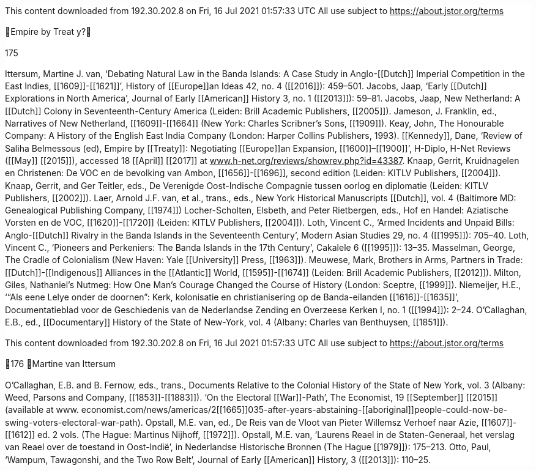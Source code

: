 This content downloaded from
192.30.202.8 on Fri, 16 Jul 2021 01:57:33 UTC
All use subject to https://about.jstor.org/terms

Empire by Treat y?

175

Ittersum, Martine J. van, ‘Debating Natural Law in the Banda Islands: A Case Study
in Anglo-[[Dutch]] Imperial Competition in the East Indies, [[1609]]-[[1621]]’, History of
[[Europe]]an Ideas 42, no. 4 ([[2016]]): 459–501.
Jacobs, Jaap, ‘Early [[Dutch]] Explorations in North America’, Journal of Early [[American]]
History 3, no. 1 ([[2013]]): 59–81.
Jacobs, Jaap, New Netherland: A [[Dutch]] Colony in Seventeenth-Century America
(Leiden: Brill Academic Publishers, [[2005]]).
Jameson, J. Franklin, ed., Narratives of New Netherland, [[1609]]-[[1664]] (New York: Charles
Scribner’s Sons, [[1909]]).
Keay, John, The Honourable Company: A History of the English East India Company
(London: Harper Collins Publishers, 1993).
[[Kennedy]], Dane, ‘Review of Saliha Belmessous (ed), Empire by [[Treaty]]: Negotiating
[[Europe]]an Expansion, [[1600]]–[[1900]]’, H-Diplo, H-Net Reviews ([[May]] [[2015]]), accessed
18 [[April]] [[2017]] at www.h-net.org/reviews/showrev.php?id=43387.
Knaap, Gerrit, Kruidnagelen en Christenen: De VOC en de bevolking van Ambon,
[[1656]]-[[1696]], second edition (Leiden: KITLV Publishers, [[2004]]).
Knaap, Gerrit, and Ger Teitler, eds., De Verenigde Oost-Indische Compagnie tussen
oorlog en diplomatie (Leiden: KITLV Publishers, [[2002]]).
Laer, Arnold J.F. van, et al., trans., eds., New York Historical Manuscripts [[Dutch]],
vol. 4 (Baltimore MD: Genealogical Publishing Company, [[1974]])
Locher-Scholten, Elsbeth, and Peter Rietbergen, eds., Hof en Handel: Aziatische
Vorsten en de VOC, [[1620]]-[[1720]] (Leiden: KITLV Publishers, [[2004]]).
Loth, Vincent C., ‘Armed Incidents and Unpaid Bills: Anglo-[[Dutch]] Rivalry in the
Banda Islands in the Seventeenth Century’, Modern Asian Studies 29, no. 4
([[1995]]): 705–40.
Loth, Vincent C., ‘Pioneers and Perkeniers: The Banda Islands in the 17th Century’,
Cakalele 6 ([[1995]]): 13–35.
Masselman, George, The Cradle of Colonialism (New Haven: Yale [[University]] Press,
[[1963]]).
Meuwese, Mark, Brothers in Arms, Partners in Trade: [[Dutch]]-[[Indigenous]] Alliances
in the [[Atlantic]] World, [[1595]]-[[1674]] (Leiden: Brill Academic Publishers, [[2012]]).
Milton, Giles, Nathaniel’s Nutmeg: How One Man’s Courage Changed the Course of
History (London: Sceptre, [[1999]]).
Niemeijer, H.E., ‘“Als eene Lelye onder de doornen”: Kerk, kolonisatie en christianisering op de Banda-eilanden [[1616]]-[[1635]]’, Documentatieblad voor de Geschiedenis
van de Nederlandse Zending en Overzeese Kerken I, no. 1 ([[1994]]): 2–24.
O’Callaghan, E.B., ed., [[Documentary]] History of the State of New-York, vol. 4 (Albany:
Charles van Benthuysen, [[1851]]).

This content downloaded from
192.30.202.8 on Fri, 16 Jul 2021 01:57:33 UTC
All use subject to https://about.jstor.org/terms

176 Martine van Ittersum

O’Callaghan, E.B. and B. Fernow, eds., trans., Documents Relative to the Colonial
History of the State of New York, vol. 3 (Albany: Weed, Parsons and Company,
[[1853]]-[[1883]]).
‘On the Electoral [[War]]-Path’, The Economist, 19 [[September]] [[2015]] (available at www.
economist.com/news/americas/2[[1665]]035-after-years-abstaining-[[aboriginal]]people-could-now-be-swing-voters-electoral-war-path).
Opstall, M.E. van, ed., De Reis van de Vloot van Pieter Willemsz Verhoef naar Azie,
[[1607]]-[[1612]] ed. 2 vols. (The Hague: Martinus Nijhoff, [[1972]]).
Opstall, M.E. van, ‘Laurens Reael in de Staten-Generaal, het verslag van Reael over
de toestand in Oost-Indië’, in Nederlandse Historische Bronnen (The Hague
[[1979]]): 175–213.
Otto, Paul, ‘Wampum, Tawagonshi, and the Two Row Belt’, Journal of Early [[American]]
History, 3 ([[2013]]): 110–25.